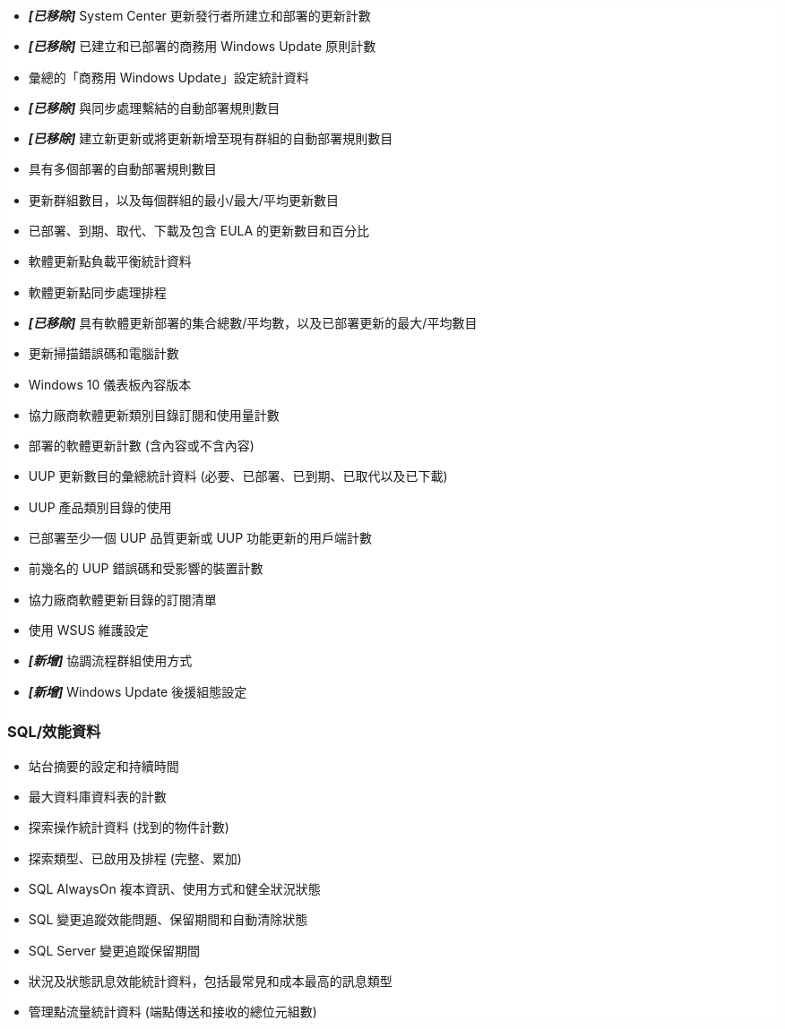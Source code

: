 - ***[已移除]*** System Center 更新發行者所建立和部署的更新計數  

- ***[已移除]*** 已建立和已部署的商務用 Windows Update 原則計數  

- 彙總的「商務用 Windows Update」設定統計資料  

- ***[已移除]*** 與同步處理繫結的自動部署規則數目  

- ***[已移除]*** 建立新更新或將更新新增至現有群組的自動部署規則數目  

- 具有多個部署的自動部署規則數目  

- 更新群組數目，以及每個群組的最小/最大/平均更新數目  

- 已部署、到期、取代、下載及包含 EULA 的更新數目和百分比  

- 軟體更新點負載平衡統計資料  

- 軟體更新點同步處理排程  

- ***[已移除]*** 具有軟體更新部署的集合總數/平均數，以及已部署更新的最大/平均數目  

- 更新掃描錯誤碼和電腦計數  

- Windows 10 儀表板內容版本  

- 協力廠商軟體更新類別目錄訂閱和使用量計數  

- 部署的軟體更新計數 (含內容或不含內容)  

- UUP 更新數目的彙總統計資料 (必要、已部署、已到期、已取代以及已下載)  

- UUP 產品類別目錄的使用  

- 已部署至少一個 UUP 品質更新或 UUP 功能更新的用戶端計數  

- 前幾名的 UUP 錯誤碼和受影響的裝置計數  

- 協力廠商軟體更新目錄的訂閱清單

- 使用 WSUS 維護設定

- ***[新增]*** 協調流程群組使用方式

- ***[新增]*** Windows Update 後援組態設定

### <a name="sqlperformance-data"></a>SQL/效能資料  

- 站台摘要的設定和持續時間  

- 最大資料庫資料表的計數  

- 探索操作統計資料 (找到的物件計數)  

- 探索類型、已啟用及排程 (完整、累加)  

- SQL AlwaysOn 複本資訊、使用方式和健全狀況狀態  

- SQL 變更追蹤效能問題、保留期間和自動清除狀態  

- SQL Server 變更追蹤保留期間  

- 狀況及狀態訊息效能統計資料，包括最常見和成本最高的訊息類型  

- 管理點流量統計資料 (端點傳送和接收的總位元組數)  
